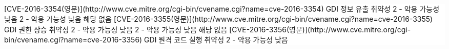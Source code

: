 </td>
</tr>
<tr>
<td style="border:1px solid black;">
[CVE-2016-3354(영문)](http://www.cve.mitre.org/cgi-bin/cvename.cgi?name=cve-2016-3354)

</td>
<td style="border:1px solid black;">
GDI 정보 유출 취약성

</td>
<td style="border:1px solid black;">
2 - 악용 가능성 낮음

</td>
<td style="border:1px solid black;">
2 - 악용 가능성 낮음

</td>
<td style="border:1px solid black;">
해당 없음

</td>
</tr>
<tr>
<td style="border:1px solid black;">
[CVE-2016-3355(영문)](http://www.cve.mitre.org/cgi-bin/cvename.cgi?name=cve-2016-3355)

</td>
<td style="border:1px solid black;">
GDI 권한 상승 취약성

</td>
<td style="border:1px solid black;">
2 - 악용 가능성 낮음

</td>
<td style="border:1px solid black;">
2 - 악용 가능성 낮음

</td>
<td style="border:1px solid black;">
해당 없음

</td>
</tr>
<tr>
<td style="border:1px solid black;">
[CVE-2016-3356(영문)](http://www.cve.mitre.org/cgi-bin/cvename.cgi?name=cve-2016-3356)

</td>
<td style="border:1px solid black;">
GDI 원격 코드 실행 취약성

</td>
<td style="border:1px solid black;">
2 - 악용 가능성 낮음
